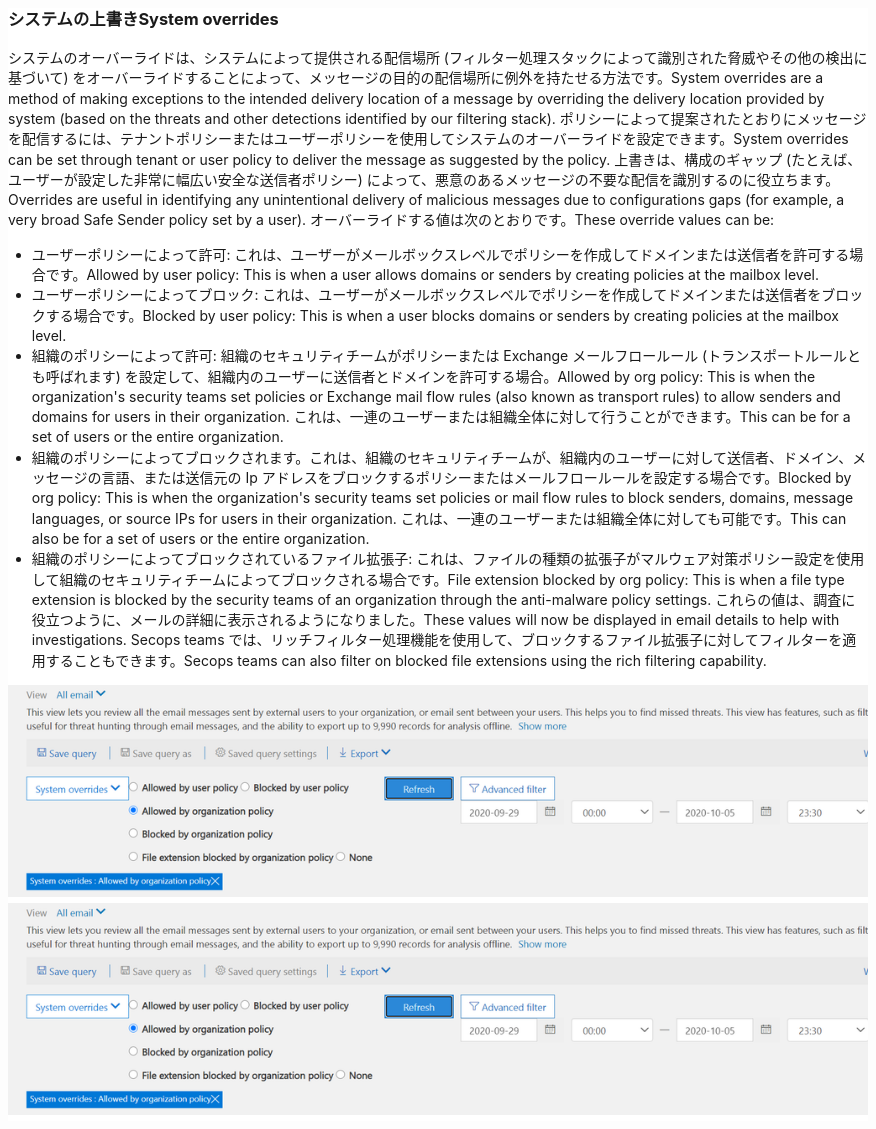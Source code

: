 ### <a name="system-overrides"></a><span data-ttu-id="5f6d0-197">システムの上書き</span><span class="sxs-lookup"><span data-stu-id="5f6d0-197">System overrides</span></span>

<span data-ttu-id="5f6d0-198">システムのオーバーライドは、システムによって提供される配信場所 (フィルター処理スタックによって識別された脅威やその他の検出に基づいて) をオーバーライドすることによって、メッセージの目的の配信場所に例外を持たせる方法です。</span><span class="sxs-lookup"><span data-stu-id="5f6d0-198">System overrides are a method of making exceptions to the intended delivery location of a message by overriding the delivery location provided by system (based on the threats and other detections identified by our filtering stack).</span></span> <span data-ttu-id="5f6d0-199">ポリシーによって提案されたとおりにメッセージを配信するには、テナントポリシーまたはユーザーポリシーを使用してシステムのオーバーライドを設定できます。</span><span class="sxs-lookup"><span data-stu-id="5f6d0-199">System overrides can be set through tenant or user policy to deliver the message as suggested by the policy.</span></span> <span data-ttu-id="5f6d0-200">上書きは、構成のギャップ (たとえば、ユーザーが設定した非常に幅広い安全な送信者ポリシー) によって、悪意のあるメッセージの不要な配信を識別するのに役立ちます。</span><span class="sxs-lookup"><span data-stu-id="5f6d0-200">Overrides are useful in identifying any unintentional delivery of malicious messages due to configurations gaps (for example, a very broad Safe Sender policy set by a user).</span></span> <span data-ttu-id="5f6d0-201">オーバーライドする値は次のとおりです。</span><span class="sxs-lookup"><span data-stu-id="5f6d0-201">These override values can be:</span></span>

- <span data-ttu-id="5f6d0-202">ユーザーポリシーによって許可: これは、ユーザーがメールボックスレベルでポリシーを作成してドメインまたは送信者を許可する場合です。</span><span class="sxs-lookup"><span data-stu-id="5f6d0-202">Allowed by user policy: This is when a user allows domains or senders by creating policies at the mailbox level.</span></span>
- <span data-ttu-id="5f6d0-203">ユーザーポリシーによってブロック: これは、ユーザーがメールボックスレベルでポリシーを作成してドメインまたは送信者をブロックする場合です。</span><span class="sxs-lookup"><span data-stu-id="5f6d0-203">Blocked by user policy: This is when a user blocks domains or senders by creating policies at the mailbox level.</span></span>
- <span data-ttu-id="5f6d0-204">組織のポリシーによって許可: 組織のセキュリティチームがポリシーまたは Exchange メールフロールール (トランスポートルールとも呼ばれます) を設定して、組織内のユーザーに送信者とドメインを許可する場合。</span><span class="sxs-lookup"><span data-stu-id="5f6d0-204">Allowed by org policy: This is when the organization's security teams set policies or Exchange mail flow rules (also known as transport rules) to allow senders and domains for users in their organization.</span></span> <span data-ttu-id="5f6d0-205">これは、一連のユーザーまたは組織全体に対して行うことができます。</span><span class="sxs-lookup"><span data-stu-id="5f6d0-205">This can be for a set of users or the entire organization.</span></span>
- <span data-ttu-id="5f6d0-206">組織のポリシーによってブロックされます。これは、組織のセキュリティチームが、組織内のユーザーに対して送信者、ドメイン、メッセージの言語、または送信元の Ip アドレスをブロックするポリシーまたはメールフロールールを設定する場合です。</span><span class="sxs-lookup"><span data-stu-id="5f6d0-206">Blocked by org policy: This is when the organization's security teams set policies or mail flow rules to block senders, domains, message languages, or source IPs for users in their organization.</span></span> <span data-ttu-id="5f6d0-207">これは、一連のユーザーまたは組織全体に対しても可能です。</span><span class="sxs-lookup"><span data-stu-id="5f6d0-207">This can also be for a set of users or the entire organization.</span></span>
- <span data-ttu-id="5f6d0-208">組織のポリシーによってブロックされているファイル拡張子: これは、ファイルの種類の拡張子がマルウェア対策ポリシー設定を使用して組織のセキュリティチームによってブロックされる場合です。</span><span class="sxs-lookup"><span data-stu-id="5f6d0-208">File extension blocked by org policy: This is when a file type extension is blocked by the security teams of an organization through the anti-malware policy settings.</span></span> <span data-ttu-id="5f6d0-209">これらの値は、調査に役立つように、メールの詳細に表示されるようになりました。</span><span class="sxs-lookup"><span data-stu-id="5f6d0-209">These values will now be displayed in email details to help with investigations.</span></span> <span data-ttu-id="5f6d0-210">Secops teams では、リッチフィルター処理機能を使用して、ブロックするファイル拡張子に対してフィルターを適用することもできます。</span><span class="sxs-lookup"><span data-stu-id="5f6d0-210">Secops teams can also filter on blocked file extensions using the rich filtering capability.</span></span>

<span data-ttu-id="5f6d0-211">[![System_Overrides ](../../media/System_Overrides.png)](../../media/System_Overrides.png#lightbox)</span><span class="sxs-lookup"><span data-stu-id="5f6d0-211">[ ![System_Overrides](../../media/System_Overrides.png) ](../../media/System_Overrides.png#lightbox)</span></span>
